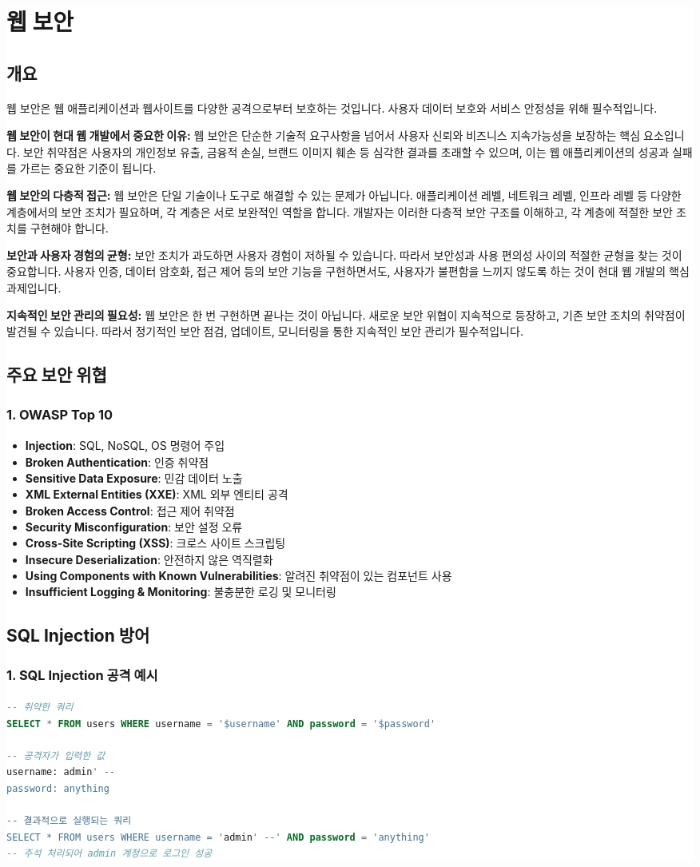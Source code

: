 # 웹 보안

## 개요

웹 보안은 웹 애플리케이션과 웹사이트를 다양한 공격으로부터 보호하는 것입니다. 사용자 데이터 보호와 서비스 안정성을 위해 필수적입니다.

**웹 보안이 현대 웹 개발에서 중요한 이유:**
웹 보안은 단순한 기술적 요구사항을 넘어서 사용자 신뢰와 비즈니스 지속가능성을 보장하는 핵심 요소입니다. 보안 취약점은 사용자의 개인정보 유출, 금융적 손실, 브랜드 이미지 훼손 등 심각한 결과를 초래할 수 있으며, 이는 웹 애플리케이션의 성공과 실패를 가르는 중요한 기준이 됩니다.

**웹 보안의 다층적 접근:**
웹 보안은 단일 기술이나 도구로 해결할 수 있는 문제가 아닙니다. 애플리케이션 레벨, 네트워크 레벨, 인프라 레벨 등 다양한 계층에서의 보안 조치가 필요하며, 각 계층은 서로 보완적인 역할을 합니다. 개발자는 이러한 다층적 보안 구조를 이해하고, 각 계층에 적절한 보안 조치를 구현해야 합니다.

**보안과 사용자 경험의 균형:**
보안 조치가 과도하면 사용자 경험이 저하될 수 있습니다. 따라서 보안성과 사용 편의성 사이의 적절한 균형을 찾는 것이 중요합니다. 사용자 인증, 데이터 암호화, 접근 제어 등의 보안 기능을 구현하면서도, 사용자가 불편함을 느끼지 않도록 하는 것이 현대 웹 개발의 핵심 과제입니다.

**지속적인 보안 관리의 필요성:**
웹 보안은 한 번 구현하면 끝나는 것이 아닙니다. 새로운 보안 위협이 지속적으로 등장하고, 기존 보안 조치의 취약점이 발견될 수 있습니다. 따라서 정기적인 보안 점검, 업데이트, 모니터링을 통한 지속적인 보안 관리가 필수적입니다.

## 주요 보안 위협

### 1. OWASP Top 10

- **Injection**: SQL, NoSQL, OS 명령어 주입
- **Broken Authentication**: 인증 취약점
- **Sensitive Data Exposure**: 민감 데이터 노출
- **XML External Entities (XXE)**: XML 외부 엔티티 공격
- **Broken Access Control**: 접근 제어 취약점
- **Security Misconfiguration**: 보안 설정 오류
- **Cross-Site Scripting (XSS)**: 크로스 사이트 스크립팅
- **Insecure Deserialization**: 안전하지 않은 역직렬화
- **Using Components with Known Vulnerabilities**: 알려진 취약점이 있는 컴포넌트 사용
- **Insufficient Logging & Monitoring**: 불충분한 로깅 및 모니터링

## SQL Injection 방어

### 1. SQL Injection 공격 예시

```sql
-- 취약한 쿼리
SELECT * FROM users WHERE username = '$username' AND password = '$password'

-- 공격자가 입력한 값
username: admin' --
password: anything

-- 결과적으로 실행되는 쿼리
SELECT * FROM users WHERE username = 'admin' --' AND password = 'anything'
-- 주석 처리되어 admin 계정으로 로그인 성공
```
